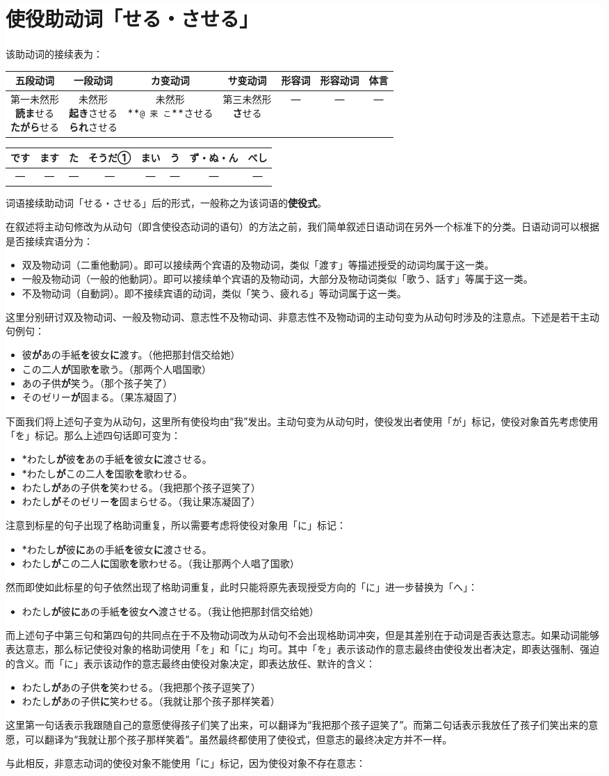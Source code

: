 # 使役助动词「せる・させる」

该助动词的接续表为：

| 五段动词 | 一段动词 | カ变动词 | サ变动词 | 形容词 | 形容动词 | 体言 |
| :-: | :-: | :-: | :-: | :-: | :-: | :-: |
| 第一未然形 <br /> **読ま**せる <br /> **たがら**せる | 未然形 <br /> **起き**させる <br /> **られ**させる | 未然形 <br /> **`@ 来 こ`**させる | 第三未然形 <br /> **さ**せる | ― | ― | ― |

| です | ます | た | そうだ① | まい | う | ず・ぬ・ん | べし |
| :-: | :-: | :-: | :-: | :-: | :-: | :-: | :-: |
| ― | ― | ― | ― | ― | ― | ― | ― |

词语接续助动词「せる・させる」后的形式，一般称之为该词语的**使役式**。

在叙述将主动句修改为从动句（即含使役态动词的语句）的方法之前，我们简单叙述日语动词在另外一个标准下的分类。日语动词可以根据是否接续宾语分为：

- 双及物动词（二重他動詞）。即可以接续两个宾语的及物动词，类似「渡す」等描述授受的动词均属于这一类。
- 一般及物动词（一般的他動詞）。即可以接续单个宾语的及物动词，大部分及物动词类似「歌う、話す」等属于这一类。
- 不及物动词（自動詞）。即不接续宾语的动词，类似「笑う、疲れる」等动词属于这一类。

这里分别研讨双及物动词、一般及物动词、意志性不及物动词、非意志性不及物动词的主动句变为从动句时涉及的注意点。下述是若干主动句例句：

- 彼**が**あの手紙**を**彼女**に**渡す。（他把那封信交给她）
- この二人**が**国歌**を**歌う。（那两个人唱国歌）
- あの子供**が**笑う。（那个孩子笑了）
- そのゼリー**が**固まる。（果冻凝固了）

下面我们将上述句子变为从动句，这里所有使役均由“我”发出。主动句变为从动句时，使役发出者使用「が」标记，使役对象首先考虑使用「を」标记。那么上述四句话即可变为：

- \*わたし**が**彼**を**あの手紙**を**彼女**に**渡させる。
- \*わたし**が**この二人**を**国歌**を**歌わせる。
- わたし**が**あの子供**を**笑わせる。（我把那个孩子逗笑了）
- わたし**が**そのゼリー**を**固まらせる。（我让果冻凝固了）

注意到标星的句子出现了格助词重复，所以需要考虑将使役对象用「に」标记：

- \*わたし**が**彼**に**あの手紙**を**彼女**に**渡させる。
- わたし**が**この二人**に**国歌**を**歌わせる。（我让那两个人唱了国歌）

然而即使如此标星的句子依然出现了格助词重复，此时只能将原先表现授受方向的「に」进一步替换为「へ」：

- わたし**が**彼**に**あの手紙**を**彼女**へ**渡させる。（我让他把那封信交给她）

而上述句子中第三句和第四句的共同点在于不及物动词改为从动句不会出现格助词冲突，但是其差别在于动词是否表达意志。如果动词能够表达意志，那么标记使役对象的格助词使用「を」和「に」均可。其中「を」表示该动作的意志最终由使役发出者决定，即表达强制、强迫的含义。而「に」表示该动作的意志最终由使役对象决定，即表达放任、默许的含义：

- わたし**が**あの子供**を**笑わせる。（我把那个孩子逗笑了）
- わたし**が**あの子供**に**笑わせる。（我就让那个孩子那样笑着）

这里第一句话表示我跟随自己的意愿使得孩子们笑了出来，可以翻译为“我把那个孩子逗笑了”。而第二句话表示我放任了孩子们笑出来的意愿，可以翻译为“我就让那个孩子那样笑着”。虽然最终都使用了使役式，但意志的最终决定方并不一样。

与此相反，非意志动词的使役对象不能使用「に」标记，因为使役对象不存在意志：
